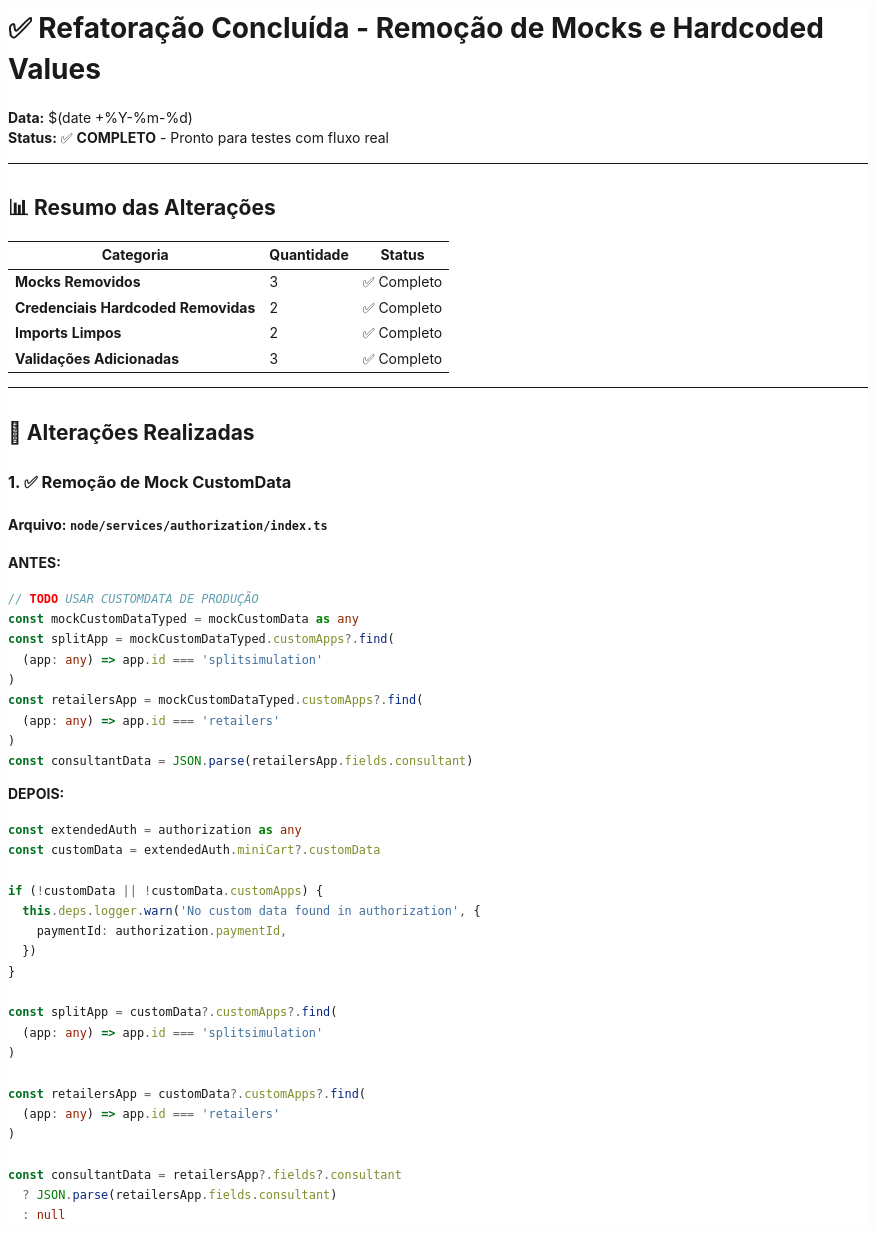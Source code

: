 # ✅ Refatoração Concluída - Remoção de Mocks e Hardcoded Values

**Data:** $(date +%Y-%m-%d)  
**Status:** ✅ **COMPLETO** - Pronto para testes com fluxo real

---

## 📊 Resumo das Alterações

| Categoria | Quantidade | Status |
|-----------|------------|--------|
| **Mocks Removidos** | 3 | ✅ Completo |
| **Credenciais Hardcoded Removidas** | 2 | ✅ Completo |
| **Imports Limpos** | 2 | ✅ Completo |
| **Validações Adicionadas** | 3 | ✅ Completo |

---

## 🔧 Alterações Realizadas

### 1. ✅ Remoção de Mock CustomData

#### Arquivo: `node/services/authorization/index.ts`

**ANTES:**
```typescript
// TODO USAR CUSTOMDATA DE PRODUÇÃO
const mockCustomDataTyped = mockCustomData as any
const splitApp = mockCustomDataTyped.customApps?.find(
  (app: any) => app.id === 'splitsimulation'
)
const retailersApp = mockCustomDataTyped.customApps?.find(
  (app: any) => app.id === 'retailers'
)
const consultantData = JSON.parse(retailersApp.fields.consultant)
```

**DEPOIS:**
```typescript
const extendedAuth = authorization as any
const customData = extendedAuth.miniCart?.customData

if (!customData || !customData.customApps) {
  this.deps.logger.warn('No custom data found in authorization', {
    paymentId: authorization.paymentId,
  })
}

const splitApp = customData?.customApps?.find(
  (app: any) => app.id === 'splitsimulation'
)

const retailersApp = customData?.customApps?.find(
  (app: any) => app.id === 'retailers'
)

const consultantData = retailersApp?.fields?.consultant
  ? JSON.parse(retailersApp.fields.consultant)
  : null

```